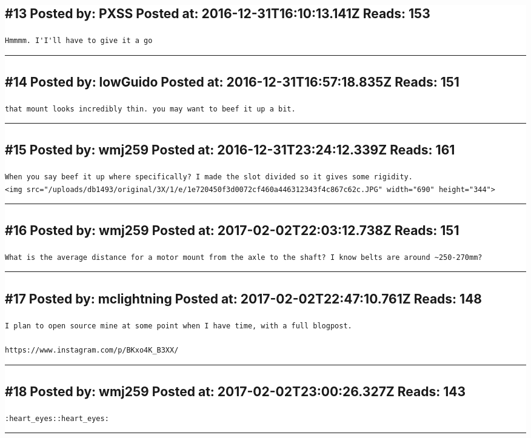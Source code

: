 ## \#13 Posted by: PXSS Posted at: 2016-12-31T16:10:13.141Z Reads: 153

```
Hmmmm. I'I'll have to give it a go
```

---
## \#14 Posted by: lowGuido Posted at: 2016-12-31T16:57:18.835Z Reads: 151

```
that mount looks incredibly thin. you may want to beef it up a bit.
```

---
## \#15 Posted by: wmj259 Posted at: 2016-12-31T23:24:12.339Z Reads: 161

```
When you say beef it up where specifically? I made the slot divided so it gives some rigidity.
<img src="/uploads/db1493/original/3X/1/e/1e720450f3d0072cf460a446312343f4c867c62c.JPG" width="690" height="344">
```

---
## \#16 Posted by: wmj259 Posted at: 2017-02-02T22:03:12.738Z Reads: 151

```
What is the average distance for a motor mount from the axle to the shaft? I know belts are around ~250-270mm?
```

---
## \#17 Posted by: mclightning Posted at: 2017-02-02T22:47:10.761Z Reads: 148

```
I plan to open source mine at some point when I have time, with a full blogpost.

https://www.instagram.com/p/BKxo4K_B3XX/
```

---
## \#18 Posted by: wmj259 Posted at: 2017-02-02T23:00:26.327Z Reads: 143

```
:heart_eyes::heart_eyes:
```

---